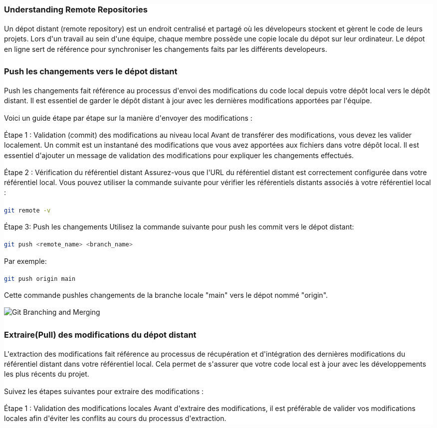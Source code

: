 ### Understanding Remote Repositories

Un dépot distant (remote repository) est un endroit centralisé et partagé où les dévelopeurs stockent et gèrent le code de leurs projets. Lors d'un travail au sein d'une équipe, chaque membre possède une copie locale du dépot sur leur ordinateur. Le dépot en ligne sert de référence pour synchroniser les changements faits par les différents developeurs.

### Push les changements vers le dépot distant
Push les changements fait référence au processus d'envoi des modifications du code local depuis votre dépôt local vers le dépôt distant. Il est essentiel de garder le dépôt distant à jour avec les dernières modifications apportées par l'équipe.

Voici un guide étape par étape sur la manière d'envoyer des modifications :

Étape 1 : Validation (commit) des modifications au niveau local
Avant de transférer des modifications, vous devez les valider localement. Un commit est un instantané des modifications que vous avez apportées aux fichiers dans votre dépôt local. Il est essentiel d'ajouter un message de validation des modifications pour expliquer les changements effectués.

Étape 2 : Vérification du référentiel distant
Assurez-vous que l'URL du référentiel distant est correctement configurée dans votre référentiel local. Vous pouvez utiliser la commande suivante pour vérifier les référentiels distants associés à votre référentiel local :

```bash
git remote -v

```
Étape 3: Push les changements
Utilisez la commande suivante pour push les commit vers le dépot distant:
```bash
git push <remote_name> <branch_name>

```
Par exemple:

```bash
git push origin main

```
Cette commande pushles changements de la branche locale "main" vers le dépot nommé "origin".

![Git Branching and Merging](/./images/Part-04/push.jpeg)


### Extraire(Pull) des modifications du dépot distant
L'extraction des modifications fait référence au processus de récupération et d'intégration des dernières modifications du référentiel distant dans votre référentiel local. Cela permet de s'assurer que votre code local est à jour avec les développements les plus récents du projet.

Suivez les étapes suivantes pour extraire des modifications :

Étape 1 : Validation des modifications locales
Avant d'extraire des modifications, il est préférable de valider vos modifications locales afin d'éviter les conflits au cours du processus d'extraction.
